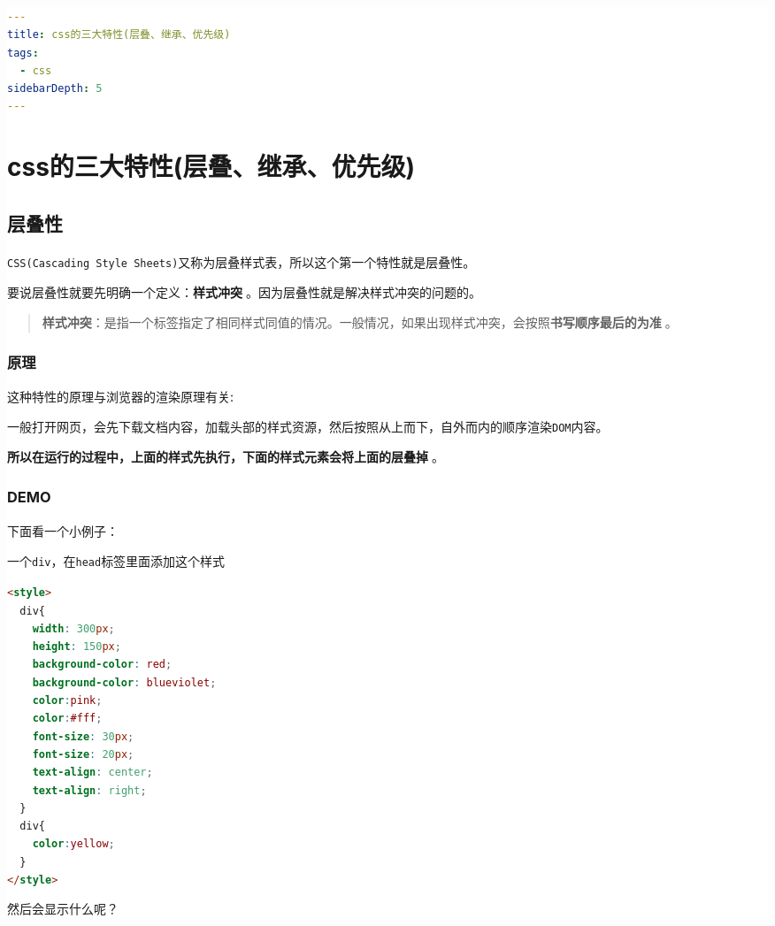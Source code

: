 ```yaml
---
title: css的三大特性(层叠、继承、优先级)
tags: 
  - css
sidebarDepth: 5
---
```

# css的三大特性(层叠、继承、优先级)
## 层叠性

`CSS(Cascading Style Sheets)`又称为层叠样式表，所以这个第一个特性就是层叠性。

要说层叠性就要先明确一个定义：**样式冲突** 。因为层叠性就是解决样式冲突的问题的。

> **样式冲突**：是指一个标签指定了相同样式同值的情况。一般情况，如果出现样式冲突，会按照**书写顺序最后的为准** 。

### 原理

这种特性的原理与浏览器的渲染原理有关:

一般打开网页，会先下载文档内容，加载头部的样式资源，然后按照从上而下，自外而内的顺序渲染`DOM`内容。

**所以在运行的过程中，上面的样式先执行，下面的样式元素会将上面的层叠掉** 。

### DEMO

下面看一个小例子：

一个`div`，在`head`标签里面添加这个样式

```html
<style>
  div{
    width: 300px;
    height: 150px;
    background-color: red;
    background-color: blueviolet;
    color:pink;
    color:#fff;
    font-size: 30px;
    font-size: 20px;
    text-align: center;
    text-align: right;
  }
  div{
    color:yellow;
  }
</style>
```

然后会显示什么呢？
